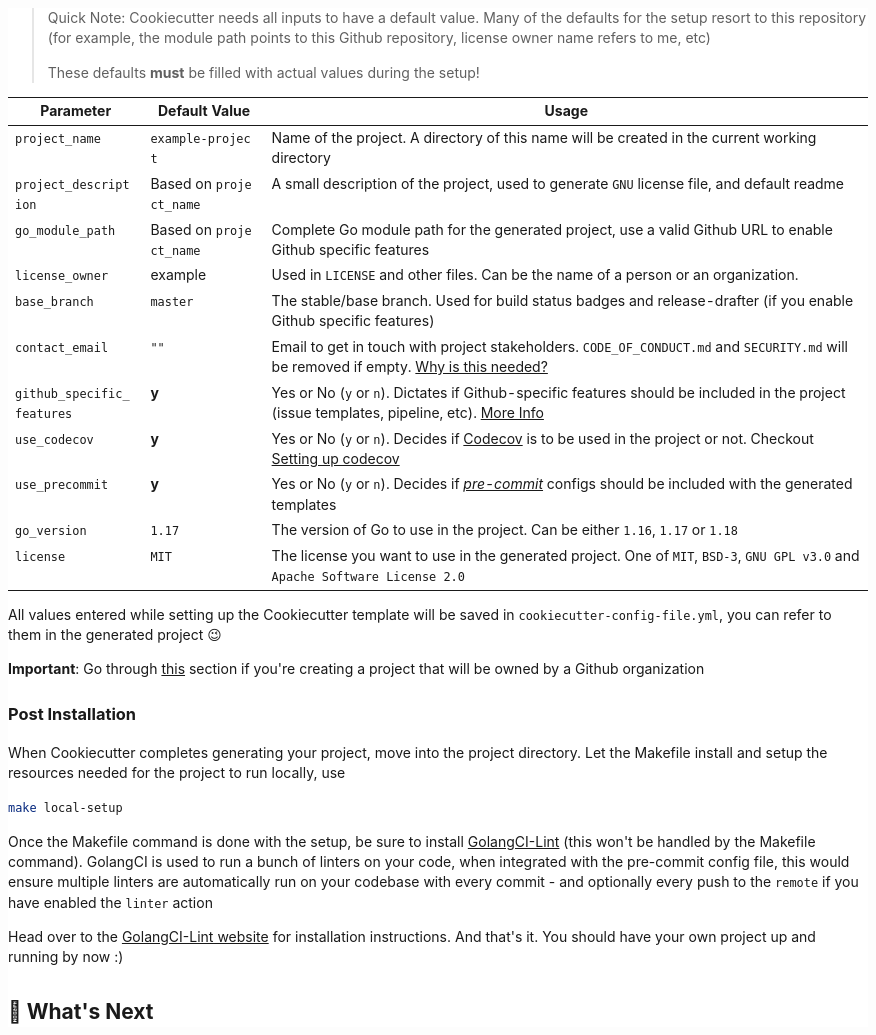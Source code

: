 > Quick Note: Cookiecutter needs all inputs to have a default value. Many of the
> defaults for the setup resort to this repository (for example, the module path points
> to this Github repository, license owner name refers to me, etc)
>
> These defaults **must** be filled with actual values during the setup!
> <br>

| Parameter                  | Default Value           | Usage                                                                                                                                                                                          |
| -------------------------- | ----------------------- | ---------------------------------------------------------------------------------------------------------------------------------------------------------------------------------------------- |
| `project_name`             | `example-project`       | Name of the project. A directory of this name will be created in the current working directory                                                                                                 |
| `project_description`      | Based on `project_name` | A small description of the project, used to generate `GNU` license file, and default readme                                                                                                    |
| `go_module_path`           | Based on `project_name` | Complete Go module path for the generated project, use a valid Github URL to enable Github specific features                                                                                   |
| `license_owner`            | example                 | Used in `LICENSE` and other files. Can be the name of a person or an organization.                                                                                                             |
| `base_branch`              | `master`                | The stable/base branch. Used for build status badges and release-drafter (if you enable Github specific features)                                                                              |
| `contact_email`            | `""`                    | Email to get in touch with project stakeholders. `CODE_OF_CONDUCT.md` and `SECURITY.md` will be removed if empty. [Why is this needed?](#why-is-my-email-id-needed)                            |
| `github_specific_features` | **y**                   | Yes or No (`y` or `n`). Dictates if Github-specific features should be included in the project (issue templates, pipeline, etc). [More Info](#what-does-the-github_specific_features-field-do) |
| `use_codecov`              | **y**                   | Yes or No (`y` or `n`). Decides if [Codecov](http://codecov.com) is to be used in the project or not. Checkout [Setting up codecov](#how-to-integrate-codecov-for-automated-code-analysis)     |
| `use_precommit`            | **y**                   | Yes or No (`y` or `n`). Decides if [_pre-commit_](https://pre-commit.com) configs should be included with the generated templates                                                              |
| `go_version`               | `1.17`                  | The version of Go to use in the project. Can be either `1.16`, `1.17` or `1.18`                                                                                                                |
| `license`                  | `MIT`                   | The license you want to use in the generated project. One of `MIT`, `BSD-3`, `GNU GPL v3.0` and `Apache Software License 2.0`                                                                  |

All values entered while setting up the Cookiecutter template will be saved in
`cookiecutter-config-file.yml`, you can refer to them in the generated project :wink:

**Important**: Go through [this](#how-do-i-configure-dependabot-for-github-organizations)
section if you're creating a project that will be owned by a Github organization

### Post Installation

When Cookiecutter completes generating your project, move into the project directory. Let the Makefile install and setup the resources needed for the project to run locally, use

```sh
make local-setup
```

Once the Makefile command is done with the setup, be sure to install
[GolangCI-Lint][golangci-install] (this won't be handled by the Makefile command).
GolangCI is used to run a bunch of linters on your code, when integrated with the
pre-commit config file, this would ensure multiple linters are automatically run on
your codebase with every commit - and optionally every push to the `remote` if you
have enabled the `linter` action

Head over to the [GolangCI-Lint website][golangci-install] for installation
instructions. And that's it. You should have your own project up and running by now :)

## :dart: What's Next


[project-license]: ./LICENSE
[semver-link]: https://semver.org
[go-docs]: https://golang.org/doc
[codecov-link]: http://codecov.com
[earthly-link]: https://earthly.dev
[precommit-link]: https://pre-commit.com
[dupl-link]: https://github.com/mibk/dupl
[dependabot-link]: https://dependabot.com
[gofmt-link]: https://pkg.go.dev/cmd/gofmt
[golangci-link]: https://golangci-lint.run
[gci-link]: https://github.com/daixiang0/gci
[project-precommit]: ./.pre-commit-config.yaml
[go-releases]: https://go.dev/doc/devel/release
[gosec-link]: https://github.com/securego/gosec
[gofumpt-link]: https://github.com/mvdan/gofumpt
[gocyclo-link]: https://github.com/fzipp/gocyclo
[black-action]: ../../actions/workflows/black.yml
[effective-go]: https://golang.org/doc/effective_go
[github-actions]: https://help.github.com/en/actions
[gocognit-link]: https://github.com/uudashr/gocognit
[gomnd-link]: https://github.com/tommy-muehle/go-mnd
[gocritic-link]: https://github.com/go-critic/go-critic
[cookiecutter-docs]: https://cookiecutter.readthedocs.io
[codecov-docs]: https://docs.codecov.com/docs#basic-usage
[codecov-yaml]: https://docs.codecov.com/docs/codecov-yaml
[goreleaser-link]: https://github.com/goreleaser/goreleaser
[golangci-install]: https://golangci-lint.run/usage/install
[mkdocs-link]: https://github.com/squidfunk/mkdocs-material
[cookiecutter-link]: https://github.com/cookiecutter/cookiecutter
[golangci-configs]: https://golangci-lint.run/usage/configuration
[goimports-link]: https://pkg.go.dev/golang.org/x/tools/cmd/goimports
[python-template]: https://github.com/TezRomacH/python-package-template
[release-drafter]: https://github.com/marketplace/actions/release-drafter
[uber-style-guide]: https://github.com/uber-go/guide/blob/master/style.md
[gomod-file]: ./%7B%7B%20cookiecutter.__project_name%20%7D%7D/go.mod
[code-review-comments]: https://github.com/golang/go/wiki/CodeReviewComments
[stylecheck-link]: https://github.com/dominikh/go-tools/tree/master/stylecheck
[makefile-file]: ./%7B%7B%20cookiecutter.__project_name%20%7D%7D/Makefile
[multistage-builds]: https://docs.docker.com/develop/develop-images/multistage-build
[gitignore-file]: ./%7B%7B%20cookiecutter.__project_name%20%7D%7D/.gitignore
[shades-of-go]: http://devs.cloudimmunity.com/gotchas-and-common-mistakes-in-go-golang
[golangci-file]: ./%7B%7B%20cookiecutter.__project_name%20%7D%7D/.golangci.yml
[editorconfig-file]: ./%7B%7B%20cookiecutter.__project_name%20%7D%7D/.editorconfig
[dockerignore-file]: ./%7B%7B%20cookiecutter.__project_name%20%7D%7D/.dockerignore
[workflows-dir]: ./%7B%7B%20cookiecutter.__project_name%20%7D%7D/.github/workflows
[build-script-file]: ./%7B%7B%20cookiecutter.__project_name%20%7D%7D/build-script.sh
[dockerfile-file]: ./%7B%7B%20cookiecutter.__project_name%20%7D%7D/docker/Dockerfile
[issue-templates]: ./%7B%7B%20cookiecutter.__project_name%20%7D%7D/.github/ISSUE_TEMPLATE
[pr-template]: ./%7B%7B%20cookiecutter.__project_name%20%7D%7D/.github/PULL_REQUEST_TEMPLATE.md
[dependabot-config-file]: ./%7B%7B%20cookiecutter.__project_name%20%7D%7D/.github/dependabot.yml
[precommit-config-file]: ./%7B%7B%20cookiecutter.__project_name%20%7D%7D/.pre-commit-config.yaml
[release-drafter-file]: ./%7B%7B%20cookiecutter.__project_name%20%7D%7D/.github/release-drafter.yml
[demo-gif]: https://user-images.githubusercontent.com/22884507/177801711-63b49b09-fa68-4db3-b543-69aed73e0f13.gif
[creating-secrets]: https://docs.github.com/en/actions/security-guides/encrypted-secrets#creating-encrypted-secrets-for-a-repository